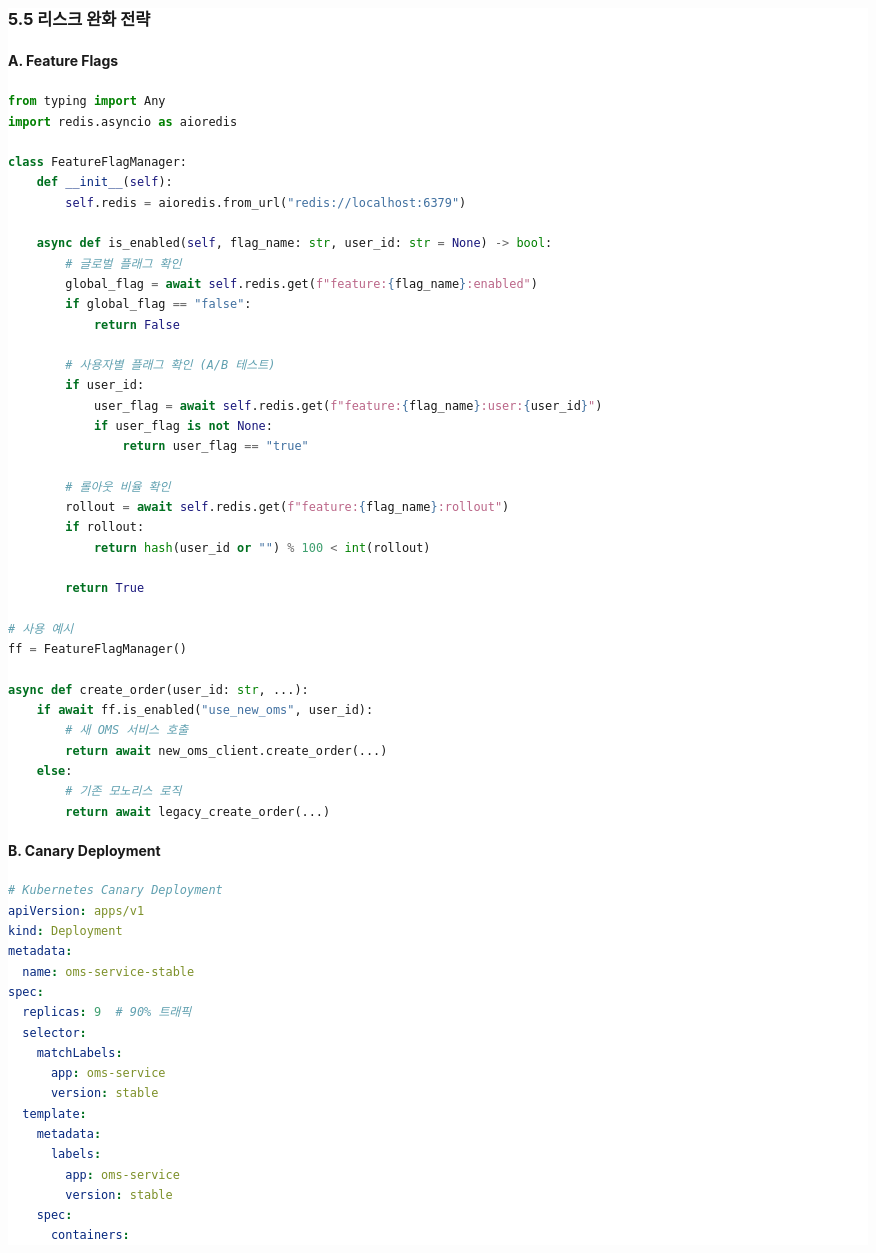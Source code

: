 
### 5.5 리스크 완화 전략

#### A. Feature Flags

```python
from typing import Any
import redis.asyncio as aioredis

class FeatureFlagManager:
    def __init__(self):
        self.redis = aioredis.from_url("redis://localhost:6379")

    async def is_enabled(self, flag_name: str, user_id: str = None) -> bool:
        # 글로벌 플래그 확인
        global_flag = await self.redis.get(f"feature:{flag_name}:enabled")
        if global_flag == "false":
            return False

        # 사용자별 플래그 확인 (A/B 테스트)
        if user_id:
            user_flag = await self.redis.get(f"feature:{flag_name}:user:{user_id}")
            if user_flag is not None:
                return user_flag == "true"

        # 롤아웃 비율 확인
        rollout = await self.redis.get(f"feature:{flag_name}:rollout")
        if rollout:
            return hash(user_id or "") % 100 < int(rollout)

        return True

# 사용 예시
ff = FeatureFlagManager()

async def create_order(user_id: str, ...):
    if await ff.is_enabled("use_new_oms", user_id):
        # 새 OMS 서비스 호출
        return await new_oms_client.create_order(...)
    else:
        # 기존 모노리스 로직
        return await legacy_create_order(...)
```

#### B. Canary Deployment

```yaml
# Kubernetes Canary Deployment
apiVersion: apps/v1
kind: Deployment
metadata:
  name: oms-service-stable
spec:
  replicas: 9  # 90% 트래픽
  selector:
    matchLabels:
      app: oms-service
      version: stable
  template:
    metadata:
      labels:
        app: oms-service
        version: stable
    spec:
      containers:
```